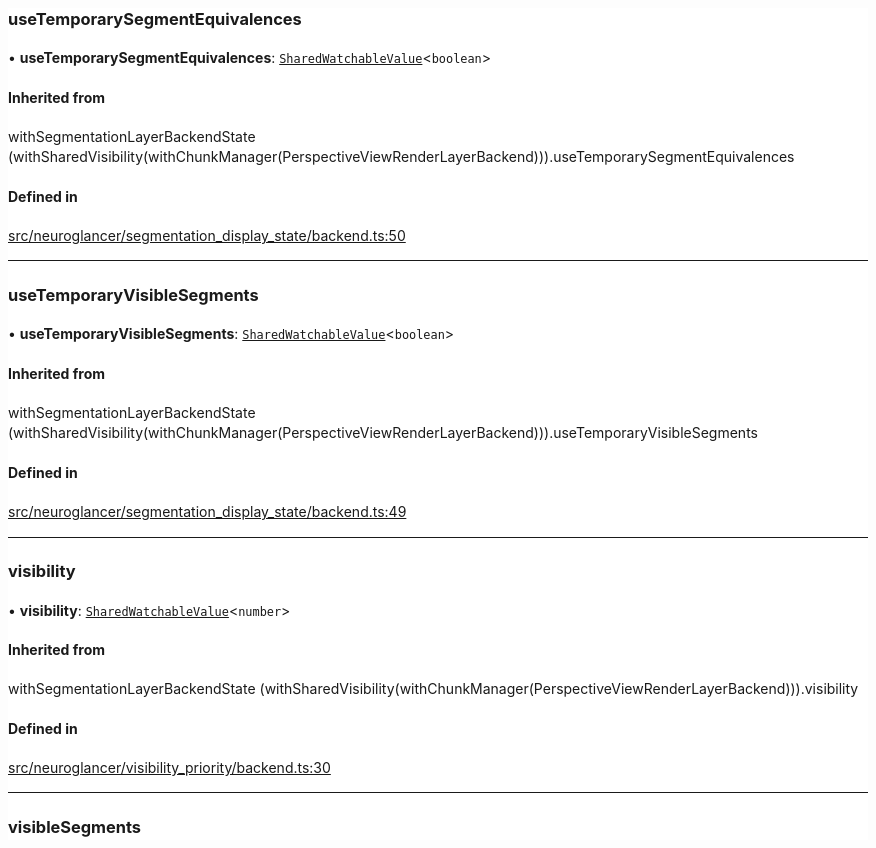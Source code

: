 ### useTemporarySegmentEquivalences

• **useTemporarySegmentEquivalences**: [`SharedWatchableValue`](neuroglancer_shared_watchable_value.SharedWatchableValue.md)<`boolean`\>

#### Inherited from

withSegmentationLayerBackendState
(withSharedVisibility(withChunkManager(PerspectiveViewRenderLayerBackend))).useTemporarySegmentEquivalences

#### Defined in

[src/neuroglancer/segmentation_display_state/backend.ts:50](https://github.com/ActiveBrainAtlas2/neuroglancer/blob/034b457d/src/neuroglancer/segmentation_display_state/backend.ts#L50)

___

### useTemporaryVisibleSegments

• **useTemporaryVisibleSegments**: [`SharedWatchableValue`](neuroglancer_shared_watchable_value.SharedWatchableValue.md)<`boolean`\>

#### Inherited from

withSegmentationLayerBackendState
(withSharedVisibility(withChunkManager(PerspectiveViewRenderLayerBackend))).useTemporaryVisibleSegments

#### Defined in

[src/neuroglancer/segmentation_display_state/backend.ts:49](https://github.com/ActiveBrainAtlas2/neuroglancer/blob/034b457d/src/neuroglancer/segmentation_display_state/backend.ts#L49)

___

### visibility

• **visibility**: [`SharedWatchableValue`](neuroglancer_shared_watchable_value.SharedWatchableValue.md)<`number`\>

#### Inherited from

withSegmentationLayerBackendState
(withSharedVisibility(withChunkManager(PerspectiveViewRenderLayerBackend))).visibility

#### Defined in

[src/neuroglancer/visibility_priority/backend.ts:30](https://github.com/ActiveBrainAtlas2/neuroglancer/blob/034b457d/src/neuroglancer/visibility_priority/backend.ts#L30)

___

### visibleSegments
